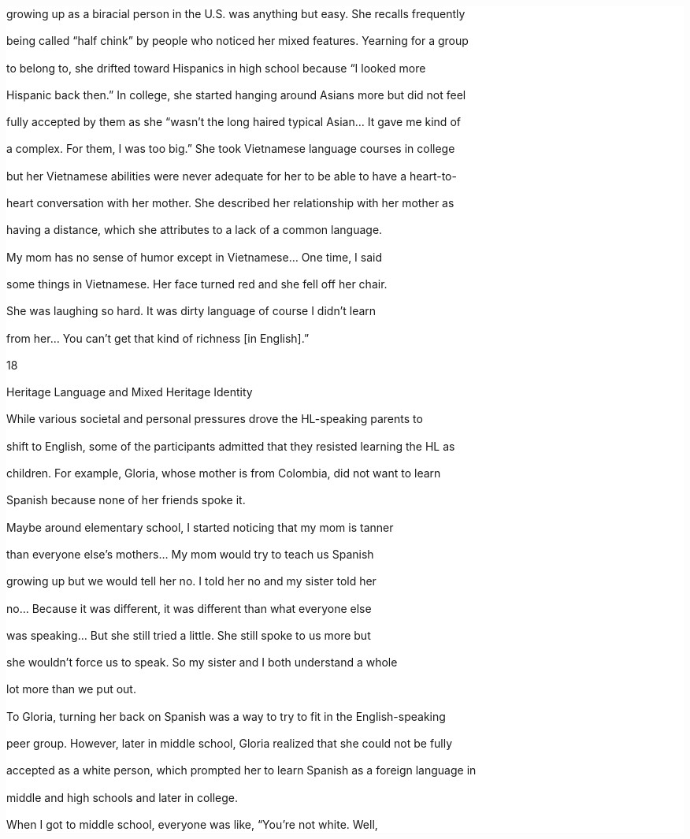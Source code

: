 growing up as a biracial person in the U.S. was anything but easy. She recalls frequently

being called “half chink” by people who noticed her mixed features. Yearning for a group

to belong to, she drifted toward Hispanics in high school because “I looked more

Hispanic back then.” In college, she started hanging around Asians more but did not feel

fully accepted by them as she “wasn’t the long haired typical Asian… It gave me kind of

a complex. For them, I was too big.” She took Vietnamese language courses in college

but her Vietnamese abilities were never adequate for her to be able to have a heart-to-

heart conversation with her mother. She described her relationship with her mother as

having a distance, which she attributes to a lack of a common language.

My mom has no sense of humor except in Vietnamese… One time, I said

some things in Vietnamese. Her face turned red and she fell off her chair.

She was laughing so hard. It was dirty language of course I didn’t learn

from her… You can’t get that kind of richness [in English].”

18



<a name="br20"></a> 

Heritage Language and Mixed Heritage Identity

While various societal and personal pressures drove the HL-speaking parents to

shift to English, some of the participants admitted that they resisted learning the HL as

children. For example, Gloria, whose mother is from Colombia, did not want to learn

Spanish because none of her friends spoke it.

Maybe around elementary school, I started noticing that my mom is tanner

than everyone else’s mothers… My mom would try to teach us Spanish

growing up but we would tell her no. I told her no and my sister told her

no… Because it was different, it was different than what everyone else

was speaking… But she still tried a little. She still spoke to us more but

she wouldn’t force us to speak. So my sister and I both understand a whole

lot more than we put out.

To Gloria, turning her back on Spanish was a way to try to fit in the English-speaking

peer group. However, later in middle school, Gloria realized that she could not be fully

accepted as a white person, which prompted her to learn Spanish as a foreign language in

middle and high schools and later in college.

When I got to middle school, everyone was like, “You’re not white. Well,
